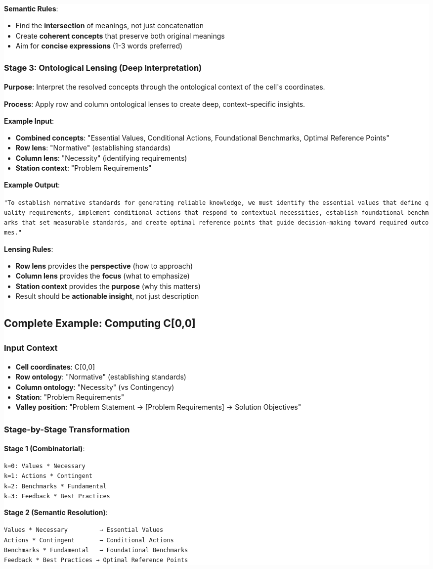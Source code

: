 **Semantic Rules**:
- Find the **intersection** of meanings, not just concatenation
- Create **coherent concepts** that preserve both original meanings
- Aim for **concise expressions** (1-3 words preferred)

### Stage 3: Ontological Lensing (Deep Interpretation)

**Purpose**: Interpret the resolved concepts through the ontological context of the cell's coordinates.

**Process**: Apply row and column ontological lenses to create deep, context-specific insights.

**Example Input**:
- **Combined concepts**: "Essential Values, Conditional Actions, Foundational Benchmarks, Optimal Reference Points"
- **Row lens**: "Normative" (establishing standards)
- **Column lens**: "Necessity" (identifying requirements)
- **Station context**: "Problem Requirements"

**Example Output**:
```
"To establish normative standards for generating reliable knowledge, we must identify the essential values that define quality requirements, implement conditional actions that respond to contextual necessities, establish foundational benchmarks that set measurable standards, and create optimal reference points that guide decision-making toward required outcomes."
```

**Lensing Rules**:
- **Row lens** provides the **perspective** (how to approach)
- **Column lens** provides the **focus** (what to emphasize)  
- **Station context** provides the **purpose** (why this matters)
- Result should be **actionable insight**, not just description

## Complete Example: Computing C[0,0]

### Input Context
- **Cell coordinates**: C[0,0] 
- **Row ontology**: "Normative" (establishing standards)
- **Column ontology**: "Necessity" (vs Contingency)
- **Station**: "Problem Requirements"
- **Valley position**: "Problem Statement → [Problem Requirements] → Solution Objectives"

### Stage-by-Stage Transformation

**Stage 1 (Combinatorial)**:
```
k=0: Values * Necessary
k=1: Actions * Contingent
k=2: Benchmarks * Fundamental  
k=3: Feedback * Best Practices
```

**Stage 2 (Semantic Resolution)**:
```
Values * Necessary         → Essential Values
Actions * Contingent       → Conditional Actions
Benchmarks * Fundamental   → Foundational Benchmarks
Feedback * Best Practices → Optimal Reference Points
```

